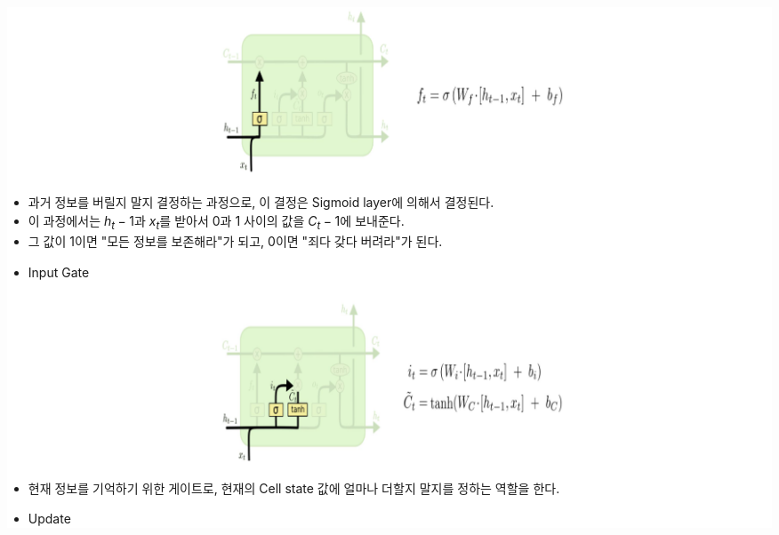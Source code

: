 <p align="center"><img src="/assets/img/Deep Learning with Python/TeamProject/2-5-Forget Gate.png" width="400"></p>

  - 과거 정보를 버릴지 말지 결정하는 과정으로, 이 결정은 Sigmoid layer에 의해서 결정된다.
  - 이 과정에서는 $h_t - 1$과 $x_t$를 받아서 0과 1 사이의 값을 $C_t - 1$에 보내준다.
  - 그 값이 1이면 "모든 정보를 보존해라"가 되고, 0이면 "죄다 갖다 버려라"가 된다.
* Input Gate
<p align="center"><img src="/assets/img/Deep Learning with Python/TeamProject/2-6-Input Gate.png" width="400"></p>

  - 현재 정보를 기억하기 위한 게이트로, 현재의 Cell state 값에 얼마나 더할지 말지를 정하는 역할을 한다.

* Update